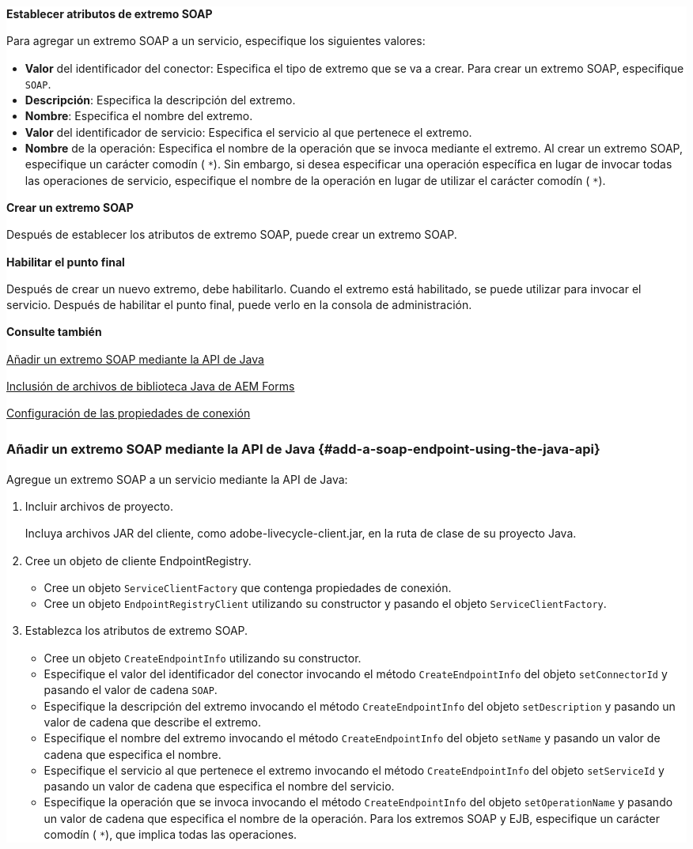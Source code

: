 **Establecer atributos de extremo SOAP**

Para agregar un extremo SOAP a un servicio, especifique los siguientes valores:

* **Valor** del identificador del conector: Especifica el tipo de extremo que se va a crear. Para crear un extremo SOAP, especifique `SOAP`.
* **Descripción**: Especifica la descripción del extremo.
* **Nombre**: Especifica el nombre del extremo.
* **Valor** del identificador de servicio: Especifica el servicio al que pertenece el extremo.
* **Nombre** de la operación: Especifica el nombre de la operación que se invoca mediante el extremo. Al crear un extremo SOAP, especifique un carácter comodín ( `*`). Sin embargo, si desea especificar una operación específica en lugar de invocar todas las operaciones de servicio, especifique el nombre de la operación en lugar de utilizar el carácter comodín ( `*`).

**Crear un extremo SOAP**

Después de establecer los atributos de extremo SOAP, puede crear un extremo SOAP.

**Habilitar el punto final**

Después de crear un nuevo extremo, debe habilitarlo. Cuando el extremo está habilitado, se puede utilizar para invocar el servicio. Después de habilitar el punto final, puede verlo en la consola de administración.

**Consulte también**

[Añadir un extremo SOAP mediante la API de Java](programmatically-endpoints.md#add-a-soap-endpoint-using-the-java-api)

[Inclusión de archivos de biblioteca Java de AEM Forms](/help/forms/developing/invoking-aem-forms-using-java.md#including-aem-forms-java-library-files)

[Configuración de las propiedades de conexión](/help/forms/developing/invoking-aem-forms-using-java.md#setting-connection-properties)

### Añadir un extremo SOAP mediante la API de Java {#add-a-soap-endpoint-using-the-java-api}

Agregue un extremo SOAP a un servicio mediante la API de Java:

1. Incluir archivos de proyecto.

   Incluya archivos JAR del cliente, como adobe-livecycle-client.jar, en la ruta de clase de su proyecto Java.

1. Cree un objeto de cliente EndpointRegistry.

   * Cree un objeto `ServiceClientFactory` que contenga propiedades de conexión.
   * Cree un objeto `EndpointRegistryClient` utilizando su constructor y pasando el objeto `ServiceClientFactory`.

1. Establezca los atributos de extremo SOAP.

   * Cree un objeto `CreateEndpointInfo` utilizando su constructor.
   * Especifique el valor del identificador del conector invocando el método `CreateEndpointInfo` del objeto `setConnectorId` y pasando el valor de cadena `SOAP`.
   * Especifique la descripción del extremo invocando el método `CreateEndpointInfo` del objeto `setDescription` y pasando un valor de cadena que describe el extremo.
   * Especifique el nombre del extremo invocando el método `CreateEndpointInfo` del objeto `setName` y pasando un valor de cadena que especifica el nombre.
   * Especifique el servicio al que pertenece el extremo invocando el método `CreateEndpointInfo` del objeto `setServiceId` y pasando un valor de cadena que especifica el nombre del servicio.
   * Especifique la operación que se invoca invocando el método `CreateEndpointInfo` del objeto `setOperationName` y pasando un valor de cadena que especifica el nombre de la operación. Para los extremos SOAP y EJB, especifique un carácter comodín ( `*`), que implica todas las operaciones.

